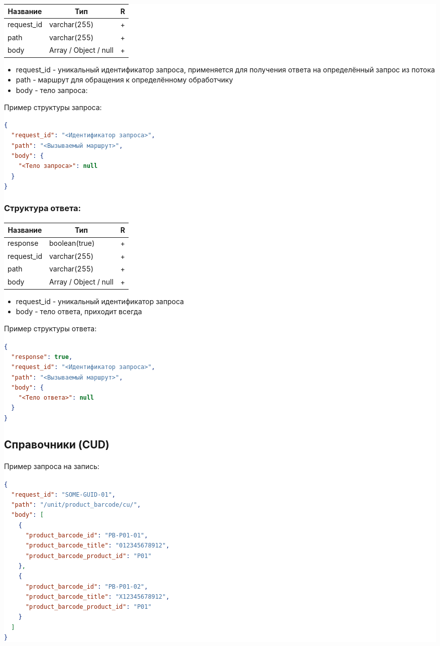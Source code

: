 Название|Тип|R
---|---|---
request_id|varchar(255)|+
path|varchar(255)|+
body|Array / Object / null|+

- request_id - уникальный идентификатор запроса, 
    применяется для получения ответа на определённый запрос из потока
- path - маршрут для обращения к определённому обработчику
- body - тело запроса:

Пример структуры запроса:
```json
{
  "request_id": "<Идентификатор запроса>",
  "path": "<Вызываемый маршрут>",
  "body": {
    "<Тело запроса>": null
  }
}
```

### Структура ответа:

Название|Тип|R
---|---|---
response|boolean(true)|+
request_id|varchar(255)|+
path|varchar(255)|+
body|Array / Object / null|+

- request_id - уникальный идентификатор запроса
- body - тело ответа, приходит всегда

Пример структуры ответа:
```json
{
  "response": true,
  "request_id": "<Идентификатор запроса>",
  "path": "<Вызываемый маршрут>",
  "body": {
    "<Тело ответа>": null
  }
}
```

## Справочники (CUD)
Пример запроса на запись:
```json
{
  "request_id": "SOME-GUID-01",
  "path": "/unit/product_barcode/cu/",
  "body": [
    {
      "product_barcode_id": "PB-P01-01",
      "product_barcode_title": "012345678912",
      "product_barcode_product_id": "P01"
    },
    {
      "product_barcode_id": "PB-P01-02",
      "product_barcode_title": "X12345678912",
      "product_barcode_product_id": "P01"
    }
  ]
}
```
    
